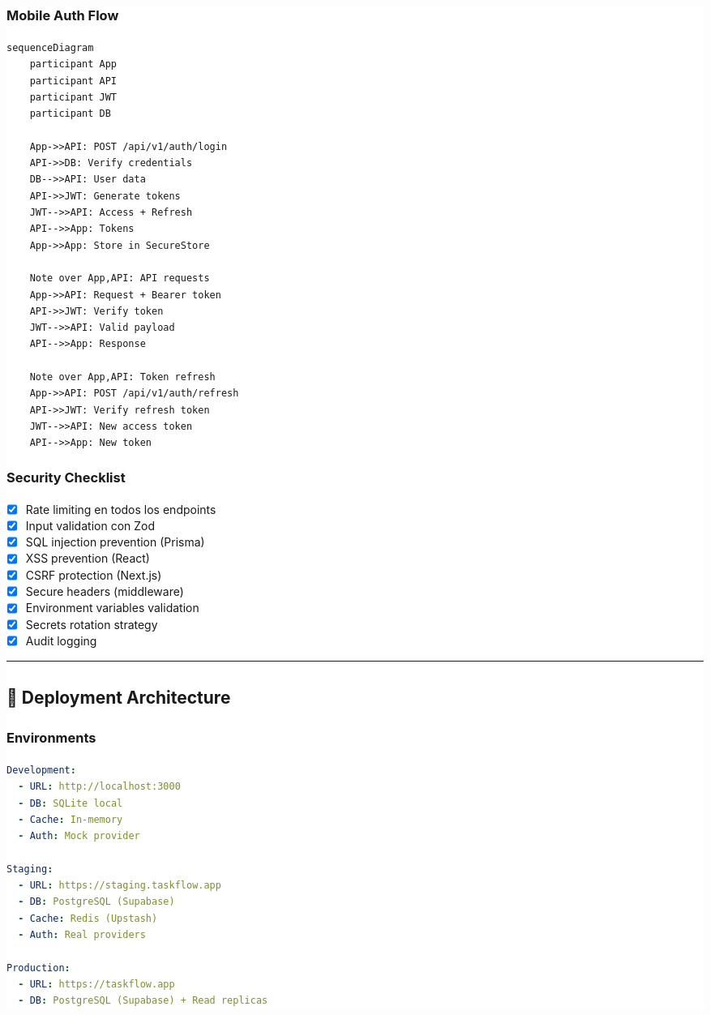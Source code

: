 ### Mobile Auth Flow

```mermaid
sequenceDiagram
    participant App
    participant API
    participant JWT
    participant DB
    
    App->>API: POST /api/v1/auth/login
    API->>DB: Verify credentials
    DB-->>API: User data
    API->>JWT: Generate tokens
    JWT-->>API: Access + Refresh
    API-->>App: Tokens
    App->>App: Store in SecureStore
    
    Note over App,API: API requests
    App->>API: Request + Bearer token
    API->>JWT: Verify token
    JWT-->>API: Valid payload
    API-->>App: Response
    
    Note over App,API: Token refresh
    App->>API: POST /api/v1/auth/refresh
    API->>JWT: Verify refresh token
    JWT-->>API: New access token
    API-->>App: New token
```

### Security Checklist

- [x] Rate limiting en todos los endpoints
- [x] Input validation con Zod
- [x] SQL injection prevention (Prisma)
- [x] XSS prevention (React)
- [x] CSRF protection (Next.js)
- [x] Secure headers (middleware)
- [x] Environment variables validation
- [x] Secrets rotation strategy
- [x] Audit logging

---

## 🚀 Deployment Architecture

### Environments

```yaml
Development:
  - URL: http://localhost:3000
  - DB: SQLite local
  - Cache: In-memory
  - Auth: Mock provider

Staging:
  - URL: https://staging.taskflow.app
  - DB: PostgreSQL (Supabase)
  - Cache: Redis (Upstash)
  - Auth: Real providers

Production:
  - URL: https://taskflow.app
  - DB: PostgreSQL (Supabase) + Read replicas
```